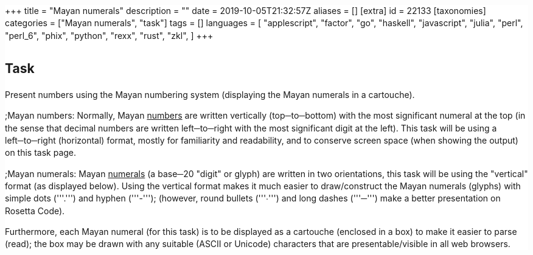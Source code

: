 +++
title = "Mayan numerals"
description = ""
date = 2019-10-05T21:32:57Z
aliases = []
[extra]
id = 22133
[taxonomies]
categories = ["Mayan numerals", "task"]
tags = []
languages = [
  "applescript",
  "factor",
  "go",
  "haskell",
  "javascript",
  "julia",
  "perl",
  "perl_6",
  "phix",
  "python",
  "rexx",
  "rust",
  "zkl",
]
+++

## Task
Present numbers using the Mayan numbering system   (displaying the Mayan numerals in a cartouche).


;Mayan numbers:
Normally, Mayan <u>numbers</u> are written vertically   (top─to─bottom)   with the most significant
numeral at the top    (in the sense that decimal numbers are written left─to─right with the most significant
digit at the left).   This task will be using a left─to─right (horizontal) format,   mostly for familiarity and
readability,   and to conserve screen space (when showing the output) on this task page.


;Mayan numerals:
Mayan <u>numerals</u>   (a base─20 "digit" or glyph)   are written in two orientations,   this
task will be using the "vertical" format   (as displayed below).   Using the vertical format makes
it much easier to draw/construct the Mayan numerals (glyphs) with simple dots ('''.''')
and hyphen ('''-''');     (however, round bullets ('''∙''') and long dashes ('''─''')
make a better presentation on Rosetta Code).


Furthermore, each Mayan numeral   (for this task)   is to be displayed as a
cartouche   (enclosed in a box)   to make it easier to parse (read);   the box may be
drawn with any suitable (ASCII or Unicode) characters that are presentable/visible in all web browsers.

